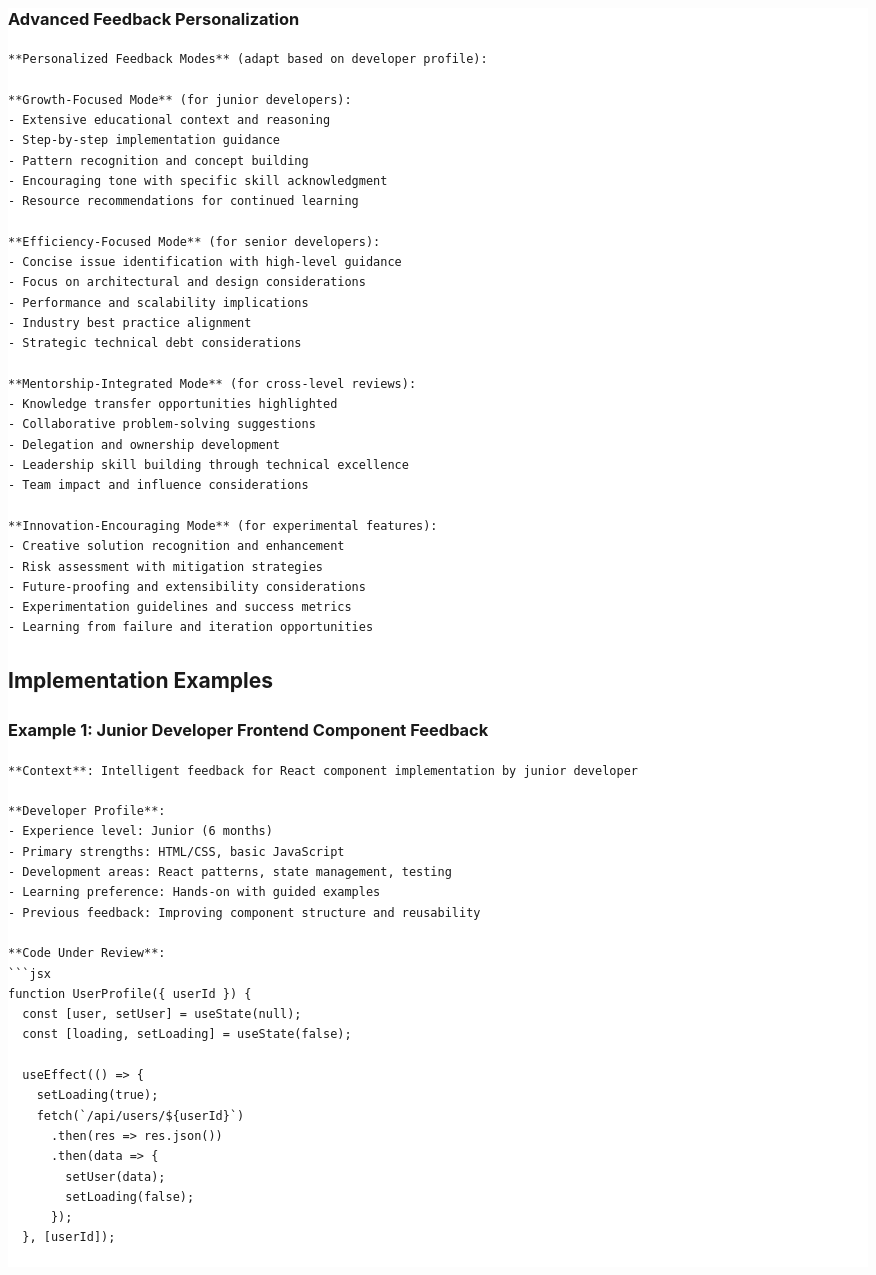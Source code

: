 ### Advanced Feedback Personalization

```
**Personalized Feedback Modes** (adapt based on developer profile):

**Growth-Focused Mode** (for junior developers):
- Extensive educational context and reasoning
- Step-by-step implementation guidance
- Pattern recognition and concept building
- Encouraging tone with specific skill acknowledgment
- Resource recommendations for continued learning

**Efficiency-Focused Mode** (for senior developers):
- Concise issue identification with high-level guidance
- Focus on architectural and design considerations
- Performance and scalability implications
- Industry best practice alignment
- Strategic technical debt considerations

**Mentorship-Integrated Mode** (for cross-level reviews):
- Knowledge transfer opportunities highlighted
- Collaborative problem-solving suggestions
- Delegation and ownership development
- Leadership skill building through technical excellence
- Team impact and influence considerations

**Innovation-Encouraging Mode** (for experimental features):
- Creative solution recognition and enhancement
- Risk assessment with mitigation strategies
- Future-proofing and extensibility considerations
- Experimentation guidelines and success metrics
- Learning from failure and iteration opportunities
```

## Implementation Examples

### Example 1: Junior Developer Frontend Component Feedback

```
**Context**: Intelligent feedback for React component implementation by junior developer

**Developer Profile**:
- Experience level: Junior (6 months)
- Primary strengths: HTML/CSS, basic JavaScript
- Development areas: React patterns, state management, testing
- Learning preference: Hands-on with guided examples
- Previous feedback: Improving component structure and reusability

**Code Under Review**:
```jsx
function UserProfile({ userId }) {
  const [user, setUser] = useState(null);
  const [loading, setLoading] = useState(false);
  
  useEffect(() => {
    setLoading(true);
    fetch(`/api/users/${userId}`)
      .then(res => res.json())
      .then(data => {
        setUser(data);
        setLoading(false);
      });
  }, [userId]);
  
```